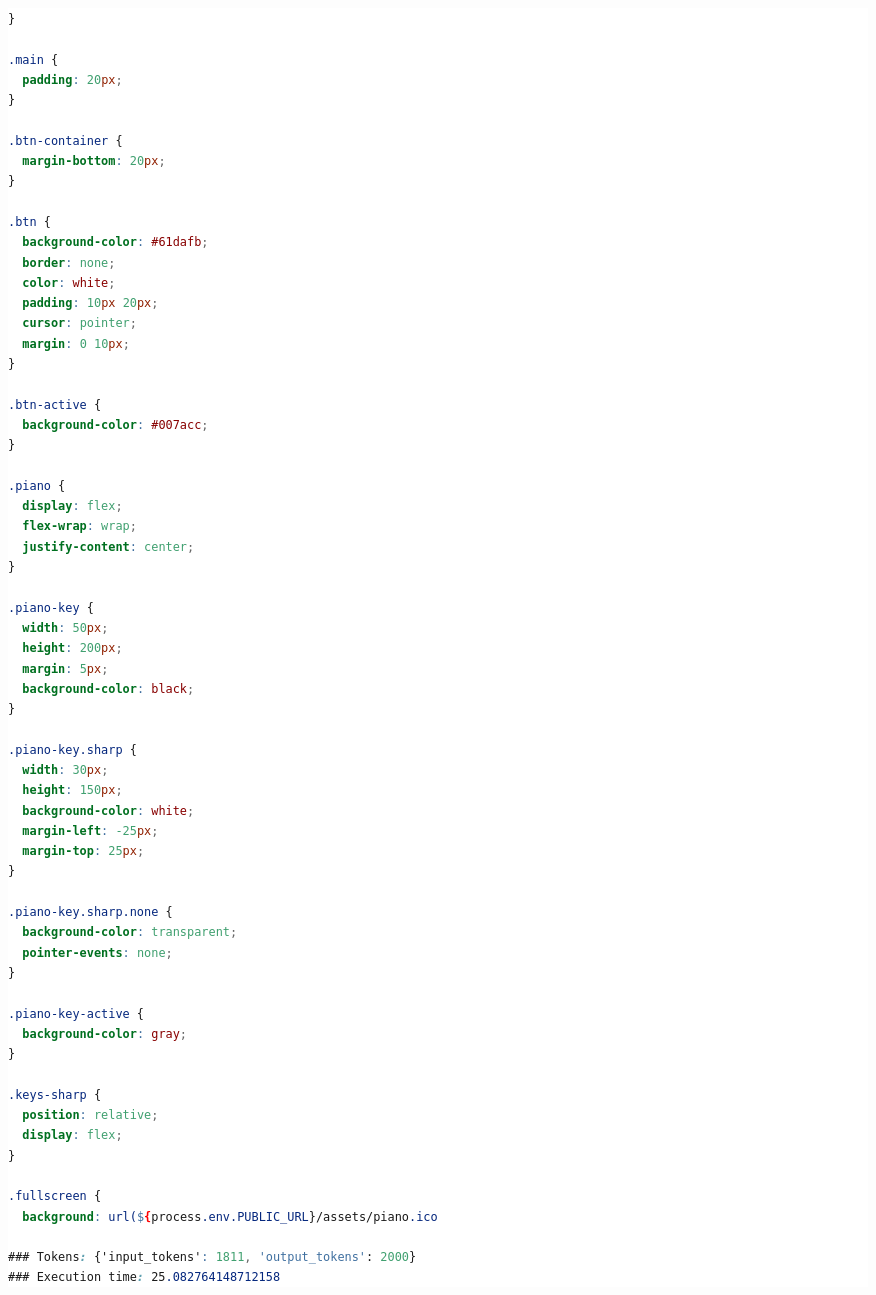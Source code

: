 ```css
}

.main {
  padding: 20px;
}

.btn-container {
  margin-bottom: 20px;
}

.btn {
  background-color: #61dafb;
  border: none;
  color: white;
  padding: 10px 20px;
  cursor: pointer;
  margin: 0 10px;
}

.btn-active {
  background-color: #007acc;
}

.piano {
  display: flex;
  flex-wrap: wrap;
  justify-content: center;
}

.piano-key {
  width: 50px;
  height: 200px;
  margin: 5px;
  background-color: black;
}

.piano-key.sharp {
  width: 30px;
  height: 150px;
  background-color: white;
  margin-left: -25px;
  margin-top: 25px;
}

.piano-key.sharp.none {
  background-color: transparent;
  pointer-events: none;
}

.piano-key-active {
  background-color: gray;
}

.keys-sharp {
  position: relative;
  display: flex;
}

.fullscreen {
  background: url(${process.env.PUBLIC_URL}/assets/piano.ico

### Tokens: {'input_tokens': 1811, 'output_tokens': 2000}
### Execution time: 25.082764148712158
```